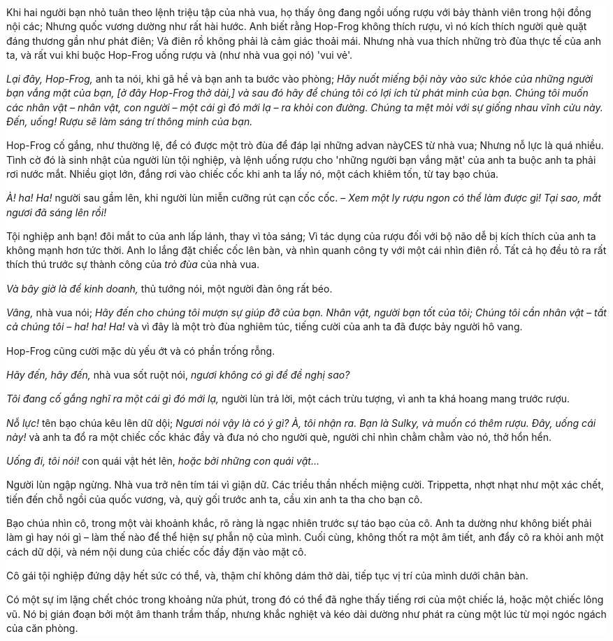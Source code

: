 Khi hai người bạn nhỏ tuân theo lệnh triệu tập của nhà vua, họ thấy ông đang ngồi uống rượu với bảy thành viên trong hội đồng nội các; Nhưng quốc vương dường như rất hài hước. Anh biết rằng Hop-Frog không thích rượu, vì nó kích thích người què quặt đáng thương gần như phát điên; Và điên rồ không phải là cảm giác thoải mái. Nhưng nhà vua thích những trò đùa thực tế của anh ta, và rất vui khi buộc Hop-Frog uống rượu và (như nhà vua gọi nó) 'vui vẻ'.

_Lại đây, Hop-Frog,_ anh ta nói, khi gã hề và bạn anh ta bước vào phòng; _Hãy nuốt miếng bội này vào sức khỏe của những người bạn vắng mặt của bạn, [ở đây Hop-Frog thở dài,] và sau đó hãy để chúng tôi có lợi ích từ phát minh của bạn. Chúng tôi muốn các nhân vật – nhân vật, con người – một cái gì đó mới lạ – ra khỏi con đường. Chúng ta mệt mỏi với sự giống nhau vĩnh cửu này. Đến, uống! Rượu sẽ làm sáng trí thông minh của bạn._

Hop-Frog cố gắng, như thường lệ, để có được một trò đùa để đáp lại những advan nàyCES từ nhà vua; Nhưng nỗ lực là quá nhiều. Tình cờ đó là sinh nhật của người lùn tội nghiệp, và lệnh uống rượu cho 'những người bạn vắng mặt' của anh ta buộc anh ta phải rơi nước mắt. Nhiều giọt lớn, đắng rơi vào chiếc cốc khi anh ta lấy nó, một cách khiêm tốn, từ tay bạo chúa.

_À! ha! Ha!_ người sau gầm lên, khi người lùn miễn cưỡng rút cạn cốc cốc. – _Xem một ly rượu ngon có thể làm được gì! Tại sao, mắt ngươi đã sáng lên rồi!_

Tội nghiệp anh bạn! đôi mắt to của anh lấp lánh, thay vì tỏa sáng; Vì tác dụng của rượu đối với bộ não dễ bị kích thích của anh ta không mạnh hơn tức thời. Anh lo lắng đặt chiếc cốc lên bàn, và nhìn quanh công ty với một cái nhìn điên rồ. Tất cả họ đều tỏ ra rất thích thú trước sự thành công của _trò đùa_ của nhà vua.

_Và bây giờ là để kinh doanh,_ thủ tướng nói, một người đàn ông rất béo.

_Vâng,_ nhà vua nói; _Hãy đến cho chúng tôi mượn sự giúp đỡ của bạn. Nhân vật, người bạn tốt của tôi; Chúng tôi cần nhân vật – tất cả chúng tôi – ha! ha! Ha!_ và vì đây là một trò đùa nghiêm túc, tiếng cười của anh ta đã được bảy người hô vang.

Hop-Frog cũng cười mặc dù yếu ớt và có phần trống rỗng.

_Hãy đến, hãy đến,_ nhà vua sốt ruột nói, _ngươi không có gì để đề nghị sao?_

_Tôi đang cố gắng nghĩ ra một cái gì đó mới lạ,_ người lùn trả lời, một cách trừu tượng, vì anh ta khá hoang mang trước rượu.

_Nỗ lực!_ tên bạo chúa kêu lên dữ dội; _Ngươi nói vậy là có ý gì? À, tôi nhận ra. Bạn là Sulky, và muốn có thêm rượu. Đây, uống cái này!_ và anh ta đổ ra một chiếc cốc khác đầy và đưa nó cho người què, người chỉ nhìn chằm chằm vào nó, thở hổn hển.

_Uống đi, tôi nói!_ con quái vật hét lên, _hoặc bởi những con quái vật…_

Người lùn ngập ngừng. Nhà vua trở nên tím tái vì giận dữ. Các triều thần nhếch miệng cười. Trippetta, nhợt nhạt như một xác chết, tiến đến chỗ ngồi của quốc vương, và, quỳ gối trước anh ta, cầu xin anh ta tha cho bạn cô.

Bạo chúa nhìn cô, trong một vài khoảnh khắc, rõ ràng là ngạc nhiên trước sự táo bạo của cô. Anh ta dường như không biết phải làm gì hay nói gì – làm thế nào để thể hiện sự phẫn nộ của mình. Cuối cùng, không thốt ra một âm tiết, anh đẩy cô ra khỏi anh một cách dữ dội, và ném nội dung của chiếc cốc đầy đặn vào mặt cô.

Cô gái tội nghiệp đứng dậy hết sức có thể, và, thậm chí không dám thở dài, tiếp tục vị trí của mình dưới chân bàn.

Có một sự im lặng chết chóc trong khoảng nửa phút, trong đó có thể đã nghe thấy tiếng rơi của một chiếc lá, hoặc một chiếc lông vũ. Nó bị gián đoạn bởi một âm thanh trầm thấp, nhưng khắc nghiệt và kéo dài dường như phát ra cùng một lúc từ mọi ngóc ngách của căn phòng.
